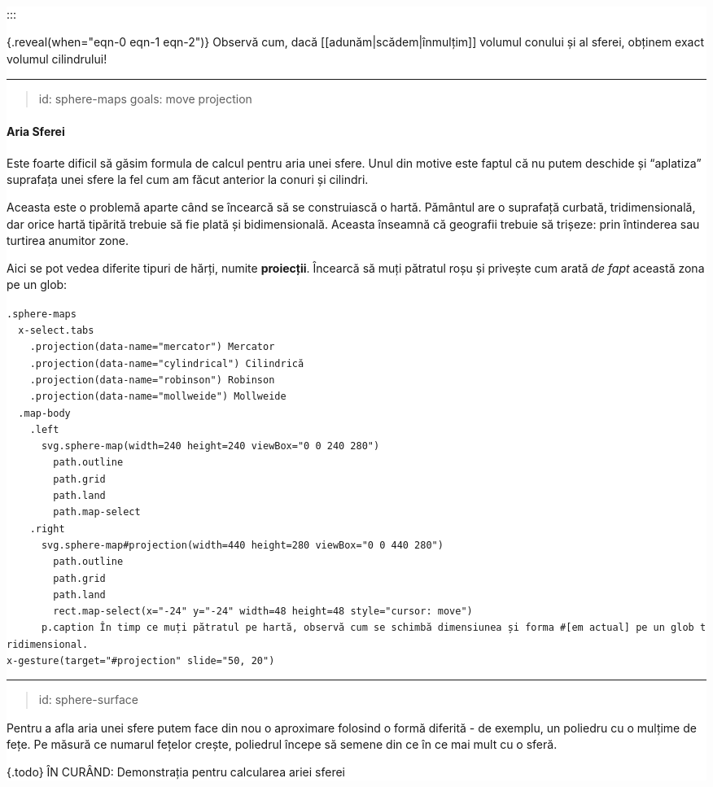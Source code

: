 :::

{.reveal(when="eqn-0 eqn-1 eqn-2")} Observă cum, dacă [[adunăm|scădem|înmulțim]]
volumul conului și al sferei, obținem exact volumul cilindrului!

---
> id: sphere-maps
> goals: move projection

#### Aria Sferei

Este foarte dificil să găsim formula de calcul pentru aria unei sfere. Unul din motive
este faptul că nu putem deschide și “aplatiza” suprafața unei sfere la fel cum am făcut
anterior la conuri și cilindri.

Aceasta este o problemă aparte când se încearcă să se construiască o hartă. Pământul
are o suprafață curbată, tridimensională, dar orice hartă tipărită trebuie să fie plată
și bidimensională. Aceasta înseamnă că geografii trebuie să trișeze: prin întinderea
sau turtirea anumitor zone.

Aici se pot vedea diferite tipuri de hărți, numite __proiecții__. Încearcă să muți
pătratul roșu și privește cum arată _de fapt_ această zona pe un glob:

    .sphere-maps
      x-select.tabs
        .projection(data-name="mercator") Mercator
        .projection(data-name="cylindrical") Cilindrică
        .projection(data-name="robinson") Robinson
        .projection(data-name="mollweide") Mollweide
      .map-body
        .left
          svg.sphere-map(width=240 height=240 viewBox="0 0 240 280")
            path.outline
            path.grid
            path.land
            path.map-select
        .right
          svg.sphere-map#projection(width=440 height=280 viewBox="0 0 440 280")
            path.outline
            path.grid
            path.land
            rect.map-select(x="-24" y="-24" width=48 height=48 style="cursor: move")
          p.caption În timp ce muți pătratul pe hartă, observă cum se schimbă dimensiunea și forma #[em actual] pe un glob tridimensional.
    x-gesture(target="#projection" slide="50, 20")

---
> id: sphere-surface

Pentru a afla aria  unei sfere putem face din nou o aproximare folosind o formă diferită -
de exemplu, un poliedru cu o mulțime de fețe. Pe măsură ce numarul fețelor crește, poliedrul
începe să semene din ce în ce mai mult cu o sferă.

{.todo} ÎN CURÂND: Demonstrația pentru calcularea ariei sferei
